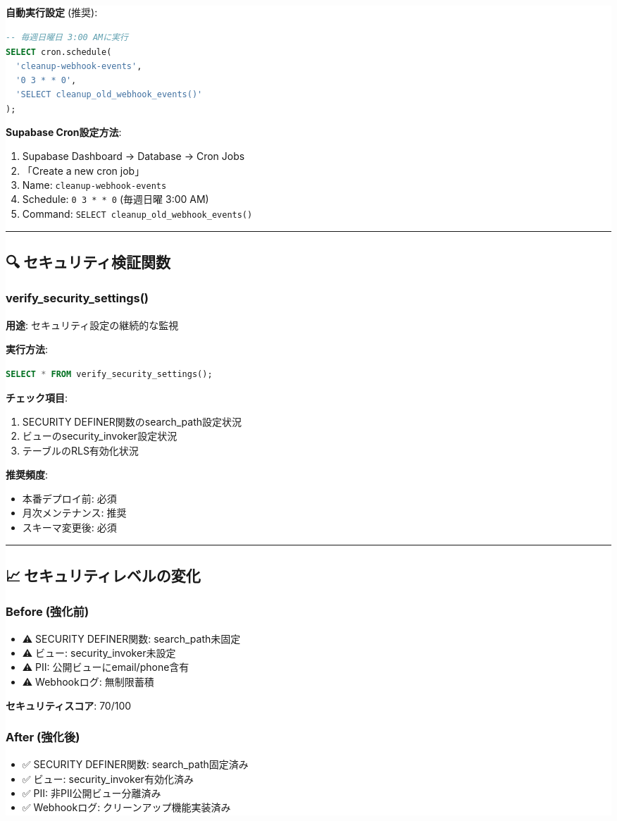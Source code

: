 **自動実行設定** (推奨):
```sql
-- 毎週日曜日 3:00 AMに実行
SELECT cron.schedule(
  'cleanup-webhook-events',
  '0 3 * * 0',
  'SELECT cleanup_old_webhook_events()'
);
```

**Supabase Cron設定方法**:
1. Supabase Dashboard → Database → Cron Jobs
2. 「Create a new cron job」
3. Name: `cleanup-webhook-events`
4. Schedule: `0 3 * * 0` (毎週日曜 3:00 AM)
5. Command: `SELECT cleanup_old_webhook_events()`

---

## 🔍 セキュリティ検証関数

### verify_security_settings()

**用途**: セキュリティ設定の継続的な監視

**実行方法**:
```sql
SELECT * FROM verify_security_settings();
```

**チェック項目**:
1. SECURITY DEFINER関数のsearch_path設定状況
2. ビューのsecurity_invoker設定状況
3. テーブルのRLS有効化状況

**推奨頻度**:
- 本番デプロイ前: 必須
- 月次メンテナンス: 推奨
- スキーマ変更後: 必須

---

## 📈 セキュリティレベルの変化

### Before (強化前)
- ⚠️ SECURITY DEFINER関数: search_path未固定
- ⚠️ ビュー: security_invoker未設定
- ⚠️ PII: 公開ビューにemail/phone含有
- ⚠️ Webhookログ: 無制限蓄積

**セキュリティスコア**: 70/100

### After (強化後)
- ✅ SECURITY DEFINER関数: search_path固定済み
- ✅ ビュー: security_invoker有効化済み
- ✅ PII: 非PII公開ビュー分離済み
- ✅ Webhookログ: クリーンアップ機能実装済み
